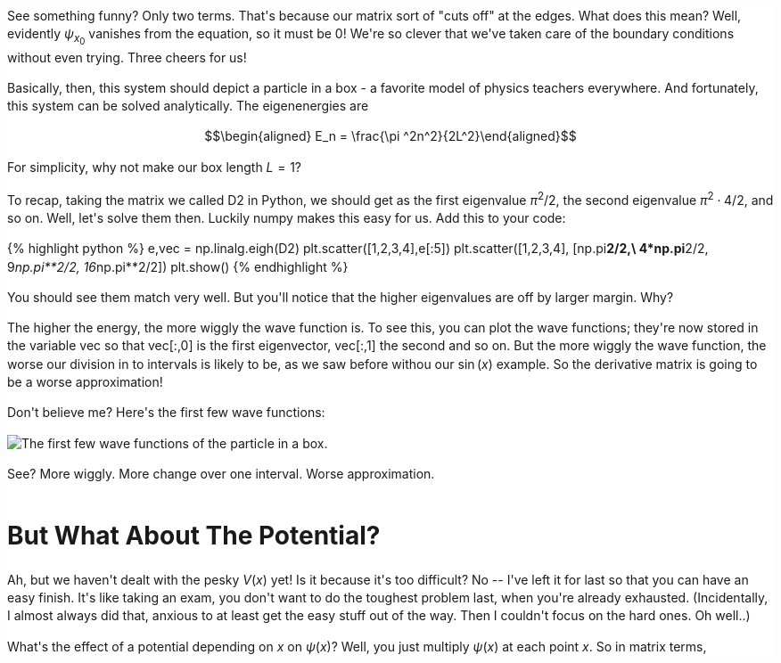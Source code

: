 See something funny? Only two terms. That's because our matrix sort of
\"cuts off\" at the edges. What does this mean? Well, evidently
$\psi_{x_0}$ vanishes from the equation, so it must be 0! We're so
clever that we've taken care of the boundary conditions without even
trying. Three cheers for us!

Basically, then, this system should depict a particle in a box - a
favorite model of physics teachers everywhere. And fortunately, this
system can be solved analytically. The eigenenergies are

$$\begin{aligned}
    E_n = \frac{\pi ^2n^2}{2L^2}\end{aligned}$$ 

For simplicity, why not make our box length $L=1$?

To recap, taking the matrix we called D2 in Python, we should get as the
first eigenvalue $\pi ^2/2$, the second eigenvalue $\pi ^2\cdot 4 /2$,
and so on. Well, let's solve them then. Luckily numpy makes this easy
for us. Add this to your code:

{% highlight python %}
e,vec = np.linalg.eigh(D2)
plt.scatter([1,2,3,4],e[:5])
plt.scatter([1,2,3,4], [np.pi**2/2,\ 
 4*np.pi**2/2, 9*np.pi**2/2, 16*np.pi**2/2])
plt.show()
{% endhighlight %}

You should see them match very well. But you'll notice that the higher
eigenvalues are off by larger margin. Why?

The higher the energy, the more wiggly the wave function is. To see
this, you can plot the wave functions; they're now stored in the
variable vec so that vec\[:,0\] is the first eigenvector, vec\[:,1\] the
second and so on. But the more wiggly the wave function, the worse our
division in to intervals is likely to be, as we saw before withou our
$\sin (x)$ example. So the derivative matrix is going to be a worse
approximation!

Don't believe me? Here's the first few wave functions:

![The first few wave functions of the particle in a box.](/simplyphysics/assets/waves.png)

See? More wiggly. More change over one interval. Worse approximation.

# But What About The Potential?

Ah, but we haven't dealt with the pesky $V(x)$ yet! Is it because it's
too difficult? No -- I've left it for last so that you can have an easy
finish. It's like taking an exam, you don't want to do the toughest
problem last, when you're already exhausted. (Incidentally, I almost
always did that, anxious to at least get the easy stuff out of the way.
Then I couldn't focus on the hard ones. Oh well..)

What's the effect of a potential depending on $x$ on $\psi (x)$? Well,
you just multiply $\psi (x)$ at each point $x$. So in matrix terms,
